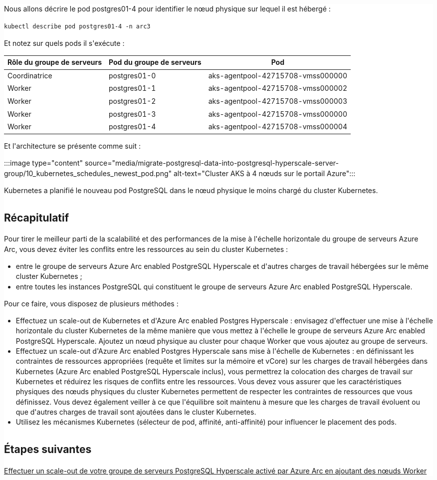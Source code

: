 Nous allons décrire le pod postgres01-4 pour identifier le nœud physique sur lequel il est hébergé :

```console
kubectl describe pod postgres01-4 -n arc3
```

Et notez sur quels pods il s'exécute :

|Rôle du groupe de serveurs|Pod du groupe de serveurs| Pod
|----|-----|------
|Coordinatrice|postgres01-0|aks-agentpool-42715708-vmss000000
|Worker|postgres01-1|aks-agentpool-42715708-vmss000002
|Worker|postgres01-2|aks-agentpool-42715708-vmss000003
|Worker|postgres01-3|aks-agentpool-42715708-vmss000000
|Worker|postgres01-4|aks-agentpool-42715708-vmss000004

Et l'architecture se présente comme suit :

:::image type="content" source="media/migrate-postgresql-data-into-postgresql-hyperscale-server-group/10_kubernetes_schedules_newest_pod.png" alt-text="Cluster AKS à 4 nœuds sur le portail Azure":::

Kubernetes a planifié le nouveau pod PostgreSQL dans le nœud physique le moins chargé du cluster Kubernetes.

## <a name="summary"></a>Récapitulatif

Pour tirer le meilleur parti de la scalabilité et des performances de la mise à l'échelle horizontale du groupe de serveurs Azure Arc, vous devez éviter les conflits entre les ressources au sein du cluster Kubernetes :
- entre le groupe de serveurs Azure Arc enabled PostgreSQL Hyperscale et d'autres charges de travail hébergées sur le même cluster Kubernetes ;
- entre toutes les instances PostgreSQL qui constituent le groupe de serveurs Azure Arc enabled PostgreSQL Hyperscale.

Pour ce faire, vous disposez de plusieurs méthodes :
- Effectuez un scale-out de Kubernetes et d'Azure Arc enabled Postgres Hyperscale : envisagez d'effectuer une mise à l'échelle horizontale du cluster Kubernetes de la même manière que vous mettez à l'échelle le groupe de serveurs Azure Arc enabled PostgreSQL Hyperscale. Ajoutez un nœud physique au cluster pour chaque Worker que vous ajoutez au groupe de serveurs.
- Effectuez un scale-out d'Azure Arc enabled Postgres Hyperscale sans mise à l'échelle de Kubernetes : en définissant les contraintes de ressources appropriées (requête et limites sur la mémoire et vCore) sur les charges de travail hébergées dans Kubernetes (Azure Arc enabled PostgreSQL Hyperscale inclus), vous permettrez la colocation des charges de travail sur Kubernetes et réduirez les risques de conflits entre les ressources. Vous devez vous assurer que les caractéristiques physiques des nœuds physiques du cluster Kubernetes permettent de respecter les contraintes de ressources que vous définissez. Vous devez également veiller à ce que l'équilibre soit maintenu à mesure que les charges de travail évoluent ou que d'autres charges de travail sont ajoutées dans le cluster Kubernetes.
- Utilisez les mécanismes Kubernetes (sélecteur de pod, affinité, anti-affinité) pour influencer le placement des pods.

## <a name="next-steps"></a>Étapes suivantes

[Effectuer un scale-out de votre groupe de serveurs PostgreSQL Hyperscale activé par Azure Arc en ajoutant des nœuds Worker](scale-out-postgresql-hyperscale-server-group.md)
